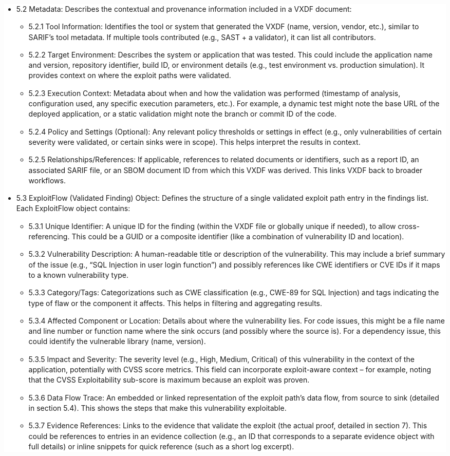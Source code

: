 * 5.2 Metadata: Describes the contextual and provenance information included in a VXDF document:

  * 5.2.1 Tool Information: Identifies the tool or system that generated the VXDF (name, version, vendor, etc.), similar to SARIF’s tool metadata. If multiple tools contributed (e.g., SAST \+ a validator), it can list all contributors.

  * 5.2.2 Target Environment: Describes the system or application that was tested. This could include the application name and version, repository identifier, build ID, or environment details (e.g., test environment vs. production simulation). It provides context on where the exploit paths were validated.

  * 5.2.3 Execution Context: Metadata about when and how the validation was performed (timestamp of analysis, configuration used, any specific execution parameters, etc.). For example, a dynamic test might note the base URL of the deployed application, or a static validation might note the branch or commit ID of the code.

  * 5.2.4 Policy and Settings (Optional): Any relevant policy thresholds or settings in effect (e.g., only vulnerabilities of certain severity were validated, or certain sinks were in scope). This helps interpret the results in context.

  * 5.2.5 Relationships/References: If applicable, references to related documents or identifiers, such as a report ID, an associated SARIF file, or an SBOM document ID from which this VXDF was derived. This links VXDF back to broader workflows.

* 5.3 ExploitFlow (Validated Finding) Object: Defines the structure of a single validated exploit path entry in the findings list. Each ExploitFlow object contains:

  * 5.3.1 Unique Identifier: A unique ID for the finding (within the VXDF file or globally unique if needed), to allow cross-referencing. This could be a GUID or a composite identifier (like a combination of vulnerability ID and location).

  * 5.3.2 Vulnerability Description: A human-readable title or description of the vulnerability. This may include a brief summary of the issue (e.g., “SQL Injection in user login function”) and possibly references like CWE identifiers or CVE IDs if it maps to a known vulnerability type.

  * 5.3.3 Category/Tags: Categorizations such as CWE classification (e.g., CWE-89 for SQL Injection) and tags indicating the type of flaw or the component it affects. This helps in filtering and aggregating results.

  * 5.3.4 Affected Component or Location: Details about where the vulnerability lies. For code issues, this might be a file name and line number or function name where the sink occurs (and possibly where the source is). For a dependency issue, this could identify the vulnerable library (name, version).

  * 5.3.5 Impact and Severity: The severity level (e.g., High, Medium, Critical) of this vulnerability in the context of the application, potentially with CVSS score metrics. This field can incorporate exploit-aware context – for example, noting that the CVSS Exploitability sub-score is maximum because an exploit was proven.

  * 5.3.6 Data Flow Trace: An embedded or linked representation of the exploit path’s data flow, from source to sink (detailed in section 5.4). This shows the steps that make this vulnerability exploitable.

  * 5.3.7 Evidence References: Links to the evidence that validate the exploit (the actual proof, detailed in section 7). This could be references to entries in an evidence collection (e.g., an ID that corresponds to a separate evidence object with full details) or inline snippets for quick reference (such as a short log excerpt).
